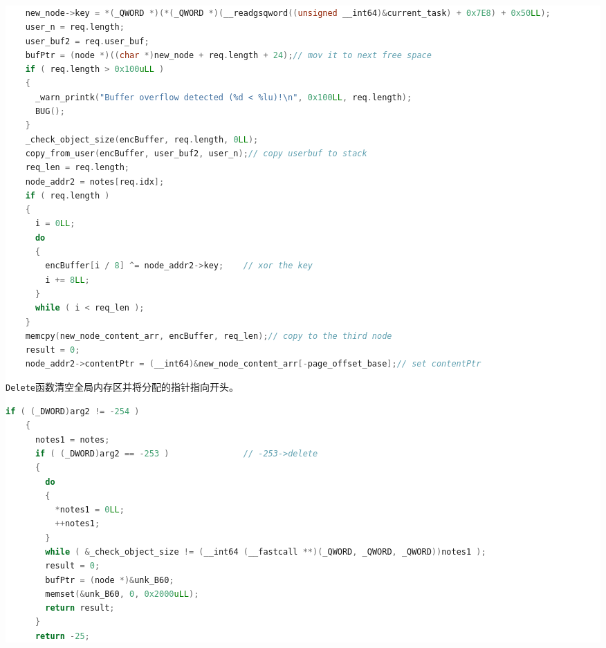 ```c
    new_node->key = *(_QWORD *)(*(_QWORD *)(__readgsqword((unsigned __int64)&current_task) + 0x7E8) + 0x50LL);
    user_n = req.length;
    user_buf2 = req.user_buf;
    bufPtr = (node *)((char *)new_node + req.length + 24);// mov it to next free space
    if ( req.length > 0x100uLL )
    {
      _warn_printk("Buffer overflow detected (%d < %lu)!\n", 0x100LL, req.length);
      BUG();
    }
    _check_object_size(encBuffer, req.length, 0LL);
    copy_from_user(encBuffer, user_buf2, user_n);// copy userbuf to stack
    req_len = req.length;
    node_addr2 = notes[req.idx];
    if ( req.length )
    {
      i = 0LL;
      do
      {
        encBuffer[i / 8] ^= node_addr2->key;    // xor the key
        i += 8LL;
      }
      while ( i < req_len );
    }
    memcpy(new_node_content_arr, encBuffer, req_len);// copy to the third node
    result = 0;
    node_addr2->contentPtr = (__int64)&new_node_content_arr[-page_offset_base];// set contentPtr

```

`Delete`函数清空全局内存区并将分配的指针指向开头。

```c
if ( (_DWORD)arg2 != -254 )
    {
      notes1 = notes;
      if ( (_DWORD)arg2 == -253 )               // -253->delete
      {
        do
        {
          *notes1 = 0LL;
          ++notes1;
        }
        while ( &_check_object_size != (__int64 (__fastcall **)(_QWORD, _QWORD, _QWORD))notes1 );
        result = 0;
        bufPtr = (node *)&unk_B60;
        memset(&unk_B60, 0, 0x2000uLL);
        return result;
      }
      return -25;
```
